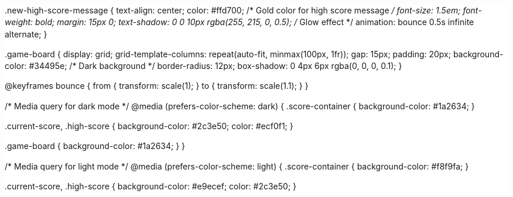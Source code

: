 .new-high-score-message {
  text-align: center;
  color: #ffd700; /* Gold color for high score message */
  font-size: 1.5em;
  font-weight: bold;
  margin: 15px 0;
  text-shadow: 0 0 10px rgba(255, 215, 0, 0.5); /* Glow effect */
  animation: bounce 0.5s infinite alternate;
}

.game-board {
  display: grid;
  grid-template-columns: repeat(auto-fit, minmax(100px, 1fr));
  gap: 15px;
  padding: 20px;
  background-color: #34495e; /* Dark background */
  border-radius: 12px;
  box-shadow: 0 4px 6px rgba(0, 0, 0, 0.1);
}

@keyframes bounce {
  from {
    transform: scale(1);
  }
  to {
    transform: scale(1.1);
  }
}

/* Media query for dark mode */
@media (prefers-color-scheme: dark) {
  .score-container {
    background-color: #1a2634;
  }

  .current-score, .high-score {
    background-color: #2c3e50;
    color: #ecf0f1;
  }

  .game-board {
    background-color: #1a2634;
  }
}

/* Media query for light mode */
@media (prefers-color-scheme: light) {
  .score-container {
    background-color: #f8f9fa;
  }

  .current-score, .high-score {
    background-color: #e9ecef;
    color: #2c3e50;
  }
